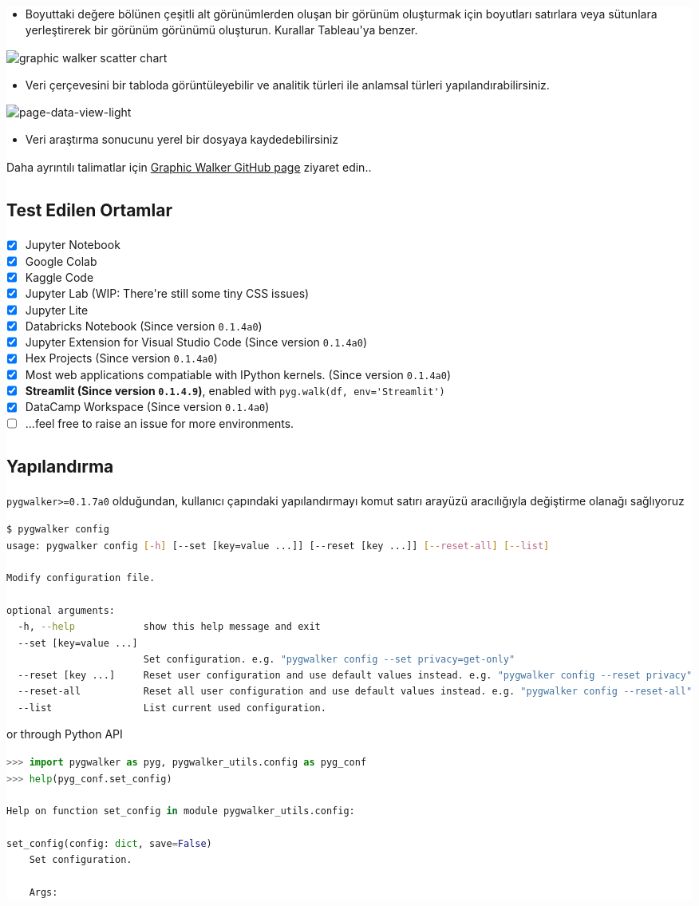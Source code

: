 



+ Boyuttaki değere bölünen çeşitli alt görünümlerden oluşan bir görünüm oluşturmak için boyutları satırlara veya sütunlara yerleştirerek bir görünüm görünümü oluşturun. Kurallar Tableau'ya benzer.

![graphic walker scatter chart](https://user-images.githubusercontent.com/8137814/221894480-b5ec5df2-d0bb-45bc-aa3d-6479920b6fe2.png)



+ Veri çerçevesini bir tabloda görüntüleyebilir ve analitik türleri ile anlamsal türleri yapılandırabilirsiniz.

![page-data-view-light](https://user-images.githubusercontent.com/8137814/221895610-76165bc6-95ee-4567-a55b-41d47d3310eb.png)


+ Veri araştırma sonucunu yerel bir dosyaya kaydedebilirsiniz

Daha ayrıntılı talimatlar için [Graphic Walker GitHub page](https://github.com/Kanaries/graphic-walker) ziyaret edin..

## Test Edilen Ortamlar

- [x] Jupyter Notebook
- [x] Google Colab
- [x] Kaggle Code
- [x] Jupyter Lab (WIP: There're still some tiny CSS issues)
- [x] Jupyter Lite
- [x] Databricks Notebook (Since version `0.1.4a0`)
- [x] Jupyter Extension for Visual Studio Code (Since version `0.1.4a0`)
- [x] Hex Projects (Since version `0.1.4a0`)
- [x] Most web applications compatiable with IPython kernels. (Since version `0.1.4a0`)
- [x] **Streamlit (Since version `0.1.4.9`)**, enabled with `pyg.walk(df, env='Streamlit')`
- [x] DataCamp Workspace (Since version `0.1.4a0`)
- [ ] ...feel free to raise an issue for more environments.

## Yapılandırma

`pygwalker>=0.1.7a0` olduğundan, kullanıcı çapındaki yapılandırmayı komut satırı arayüzü aracılığıyla değiştirme olanağı sağlıyoruz
```bash
$ pygwalker config   
usage: pygwalker config [-h] [--set [key=value ...]] [--reset [key ...]] [--reset-all] [--list]

Modify configuration file.

optional arguments:
  -h, --help            show this help message and exit
  --set [key=value ...]
                        Set configuration. e.g. "pygwalker config --set privacy=get-only"
  --reset [key ...]     Reset user configuration and use default values instead. e.g. "pygwalker config --reset privacy"
  --reset-all           Reset all user configuration and use default values instead. e.g. "pygwalker config --reset-all"
  --list                List current used configuration.
```
or through Python API
```python
>>> import pygwalker as pyg, pygwalker_utils.config as pyg_conf
>>> help(pyg_conf.set_config)

Help on function set_config in module pygwalker_utils.config:

set_config(config: dict, save=False)
    Set configuration.
    
    Args:
```